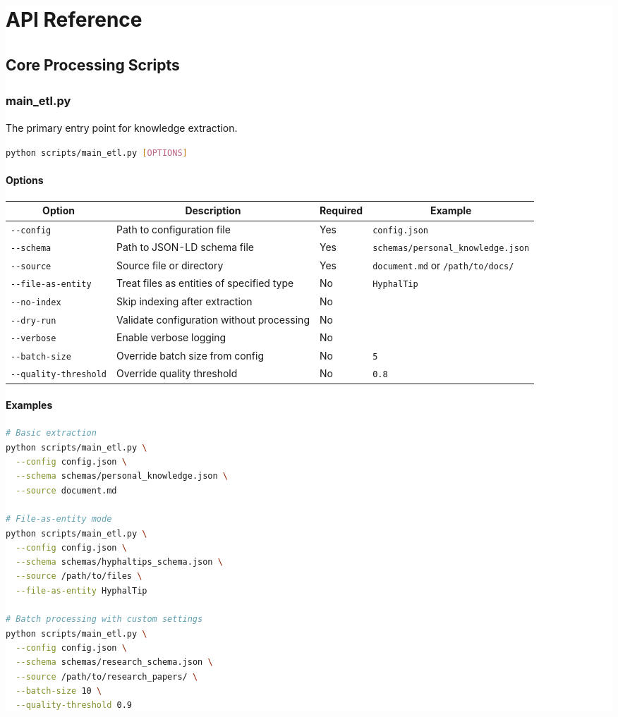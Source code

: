 # API Reference

## Core Processing Scripts

### main_etl.py

The primary entry point for knowledge extraction.

```bash
python scripts/main_etl.py [OPTIONS]
```

#### Options

| Option | Description | Required | Example |
|--------|-------------|----------|---------|
| `--config` | Path to configuration file | Yes | `config.json` |
| `--schema` | Path to JSON-LD schema file | Yes | `schemas/personal_knowledge.json` |
| `--source` | Source file or directory | Yes | `document.md` or `/path/to/docs/` |
| `--file-as-entity` | Treat files as entities of specified type | No | `HyphalTip` |
| `--no-index` | Skip indexing after extraction | No | |
| `--dry-run` | Validate configuration without processing | No | |
| `--verbose` | Enable verbose logging | No | |
| `--batch-size` | Override batch size from config | No | `5` |
| `--quality-threshold` | Override quality threshold | No | `0.8` |

#### Examples

```bash
# Basic extraction
python scripts/main_etl.py \
  --config config.json \
  --schema schemas/personal_knowledge.json \
  --source document.md

# File-as-entity mode
python scripts/main_etl.py \
  --config config.json \
  --schema schemas/hyphaltips_schema.json \
  --source /path/to/files \
  --file-as-entity HyphalTip

# Batch processing with custom settings
python scripts/main_etl.py \
  --config config.json \
  --schema schemas/research_schema.json \
  --source /path/to/research_papers/ \
  --batch-size 10 \
  --quality-threshold 0.9
```
